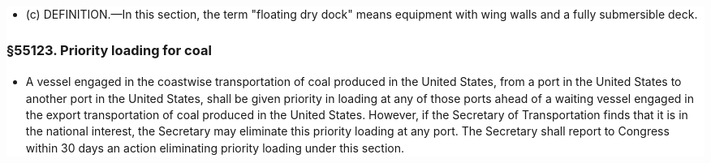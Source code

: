 
* (c) DEFINITION.—In this section, the term "floating dry dock" means equipment with wing walls and a fully submersible deck.

### §55123. Priority loading for coal
* A vessel engaged in the coastwise transportation of coal produced in the United States, from a port in the United States to another port in the United States, shall be given priority in loading at any of those ports ahead of a waiting vessel engaged in the export transportation of coal produced in the United States. However, if the Secretary of Transportation finds that it is in the national interest, the Secretary may eliminate this priority loading at any port. The Secretary shall report to Congress within 30 days an action eliminating priority loading under this section.